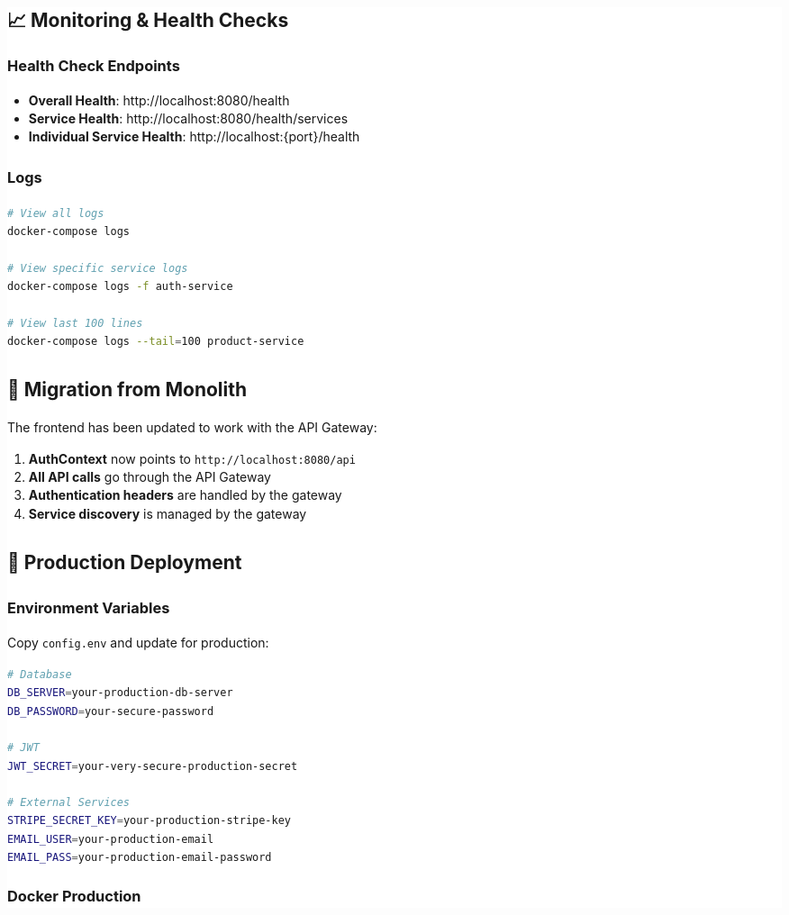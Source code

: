 ## 📈 Monitoring & Health Checks

### Health Check Endpoints

- **Overall Health**: http://localhost:8080/health
- **Service Health**: http://localhost:8080/health/services
- **Individual Service Health**: http://localhost:{port}/health

### Logs

```bash
# View all logs
docker-compose logs

# View specific service logs
docker-compose logs -f auth-service

# View last 100 lines
docker-compose logs --tail=100 product-service
```

## 🔄 Migration from Monolith

The frontend has been updated to work with the API Gateway:

1. **AuthContext** now points to `http://localhost:8080/api`
2. **All API calls** go through the API Gateway
3. **Authentication headers** are handled by the gateway
4. **Service discovery** is managed by the gateway

## 🚀 Production Deployment

### Environment Variables

Copy `config.env` and update for production:

```bash
# Database
DB_SERVER=your-production-db-server
DB_PASSWORD=your-secure-password

# JWT
JWT_SECRET=your-very-secure-production-secret

# External Services
STRIPE_SECRET_KEY=your-production-stripe-key
EMAIL_USER=your-production-email
EMAIL_PASS=your-production-email-password
```

### Docker Production

